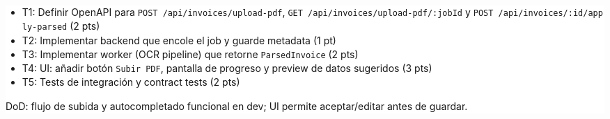 - T1: Definir OpenAPI para `POST /api/invoices/upload-pdf`, `GET /api/invoices/upload-pdf/:jobId` y `POST /api/invoices/:id/apply-parsed` (2 pts)
- T2: Implementar backend que encole el job y guarde metadata (1 pt)
- T3: Implementar worker (OCR pipeline) que retorne `ParsedInvoice` (2 pts)
- T4: UI: añadir botón `Subir PDF`, pantalla de progreso y preview de datos sugeridos (3 pts)
- T5: Tests de integración y contract tests (2 pts)

DoD: flujo de subida y autocompletado funcional en dev; UI permite aceptar/editar antes de guardar.
